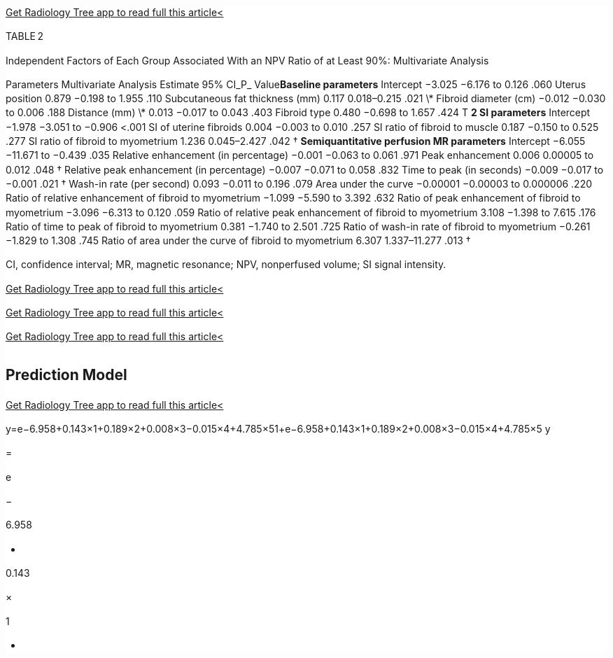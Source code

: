 [Get Radiology Tree app to read full this article<](https://clinicalpub.com/app)

TABLE 2


Independent Factors of Each Group Associated With an NPV Ratio of at Least 90%: Multivariate Analysis


Parameters Multivariate Analysis Estimate 95% CI_P_ Value**Baseline parameters** Intercept −3.025 −6.176 to 0.126 .060 Uterus position 0.879 −0.198 to 1.955 .110 Subcutaneous fat thickness (mm) 0.117 0.018–0.215 .021  \\*  Fibroid diameter (cm) −0.012 −0.030 to 0.006 .188 Distance (mm)  \\*  0.013 −0.017 to 0.043 .403 Fibroid type 0.480 −0.698 to 1.657 .424 T **2 SI parameters** Intercept −1.978 −3.051 to −0.906 <.001 SI of uterine fibroids 0.004 −0.003 to 0.010 .257 SI ratio of fibroid to muscle 0.187 −0.150 to 0.525 .277 SI ratio of fibroid to myometrium 1.236 0.045–2.427 .042  † **Semiquantitative perfusion MR parameters** Intercept −6.055 −11.671 to −0.439 .035 Relative enhancement (in percentage) −0.001 −0.063 to 0.061 .971 Peak enhancement 0.006 0.00005 to 0.012 .048  †  Relative peak enhancement (in percentage) −0.007 −0.071 to 0.058 .832 Time to peak (in seconds) −0.009 −0.017 to −0.001 .021  †  Wash-in rate (per second) 0.093 −0.011 to 0.196 .079 Area under the curve −0.00001 −0.00003 to 0.000006 .220 Ratio of relative enhancement of fibroid to myometrium −1.099 −5.590 to 3.392 .632 Ratio of peak enhancement of fibroid to myometrium −3.096 −6.313 to 0.120 .059 Ratio of relative peak enhancement of fibroid to myometrium 3.108 −1.398 to 7.615 .176 Ratio of time to peak of fibroid to myometrium 0.381 −1.740 to 2.501 .725 Ratio of wash-in rate of fibroid to myometrium −0.261 −1.829 to 1.308 .745 Ratio of area under the curve of fibroid to myometrium 6.307 1.337–11.277 .013  †

CI, confidence interval; MR, magnetic resonance; NPV, nonperfused volume; SI signal intensity.


[Get Radiology Tree app to read full this article<](https://clinicalpub.com/app)

[Get Radiology Tree app to read full this article<](https://clinicalpub.com/app)

[Get Radiology Tree app to read full this article<](https://clinicalpub.com/app)

## Prediction Model

[Get Radiology Tree app to read full this article<](https://clinicalpub.com/app)

y=e−6.958+0.143×1+0.189×2+0.008×3−0.015×4+4.785×51+e−6.958+0.143×1+0.189×2+0.008×3−0.015×4+4.785×5
y

=

e

−

6.958

+

0.143

×

1

+
